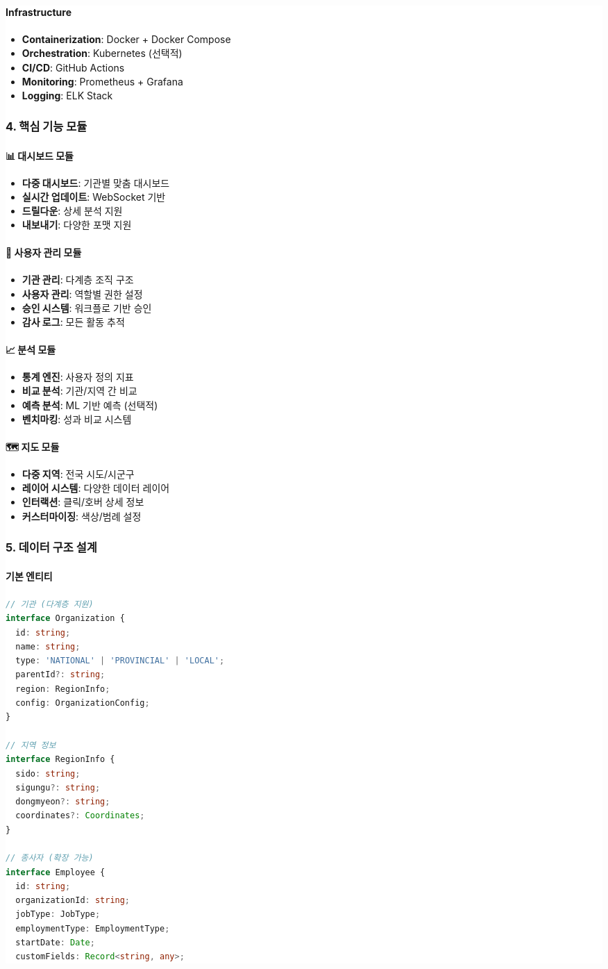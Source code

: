 #### Infrastructure
- **Containerization**: Docker + Docker Compose
- **Orchestration**: Kubernetes (선택적)
- **CI/CD**: GitHub Actions
- **Monitoring**: Prometheus + Grafana
- **Logging**: ELK Stack

### 4. 핵심 기능 모듈

#### 📊 대시보드 모듈
- **다중 대시보드**: 기관별 맞춤 대시보드
- **실시간 업데이트**: WebSocket 기반
- **드릴다운**: 상세 분석 지원
- **내보내기**: 다양한 포맷 지원

#### 👥 사용자 관리 모듈
- **기관 관리**: 다계층 조직 구조
- **사용자 관리**: 역할별 권한 설정
- **승인 시스템**: 워크플로 기반 승인
- **감사 로그**: 모든 활동 추적

#### 📈 분석 모듈
- **통계 엔진**: 사용자 정의 지표
- **비교 분석**: 기관/지역 간 비교
- **예측 분석**: ML 기반 예측 (선택적)
- **벤치마킹**: 성과 비교 시스템

#### 🗺 지도 모듈
- **다중 지역**: 전국 시도/시군구
- **레이어 시스템**: 다양한 데이터 레이어
- **인터랙션**: 클릭/호버 상세 정보
- **커스터마이징**: 색상/범례 설정

### 5. 데이터 구조 설계

#### 기본 엔티티
```typescript
// 기관 (다계층 지원)
interface Organization {
  id: string;
  name: string;
  type: 'NATIONAL' | 'PROVINCIAL' | 'LOCAL';
  parentId?: string;
  region: RegionInfo;
  config: OrganizationConfig;
}

// 지역 정보
interface RegionInfo {
  sido: string;
  sigungu?: string;
  dongmyeon?: string;
  coordinates?: Coordinates;
}

// 종사자 (확장 가능)
interface Employee {
  id: string;
  organizationId: string;
  jobType: JobType;
  employmentType: EmploymentType;
  startDate: Date;
  customFields: Record<string, any>;
```